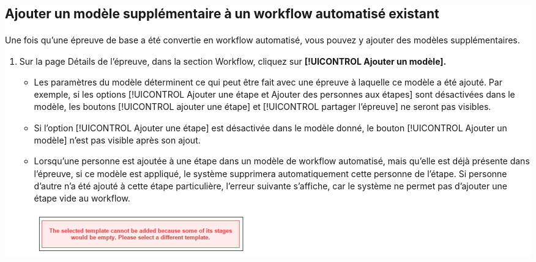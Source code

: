 ## Ajouter un modèle supplémentaire à un workflow automatisé existant

Une fois qu’une épreuve de base a été convertie en workflow automatisé, vous pouvez y ajouter des modèles supplémentaires.

1. Sur la page Détails de l’épreuve, dans la section Workflow, cliquez sur **[!UICONTROL Ajouter un modèle].**

   * Les paramètres du modèle déterminent ce qui peut être fait avec une épreuve à laquelle ce modèle a été ajouté. Par exemple, si les options [!UICONTROL Ajouter une étape et Ajouter des personnes aux étapes] sont désactivées dans le modèle, les boutons [!UICONTROL ajouter une étape] et [!UICONTROL partager l’épreuve] ne seront pas visibles.
   * Si l’option [!UICONTROL Ajouter une étape] est désactivée dans le modèle donné, le bouton [!UICONTROL Ajouter un modèle] n’est pas visible après son ajout.
   * Lorsqu’une personne est ajoutée à une étape dans un modèle de workflow automatisé, mais qu’elle est déjà présente dans l’épreuve, si ce modèle est appliqué, le système supprimera automatiquement cette personne de l’étape. Si personne d’autre n’a été ajouté à cette étape particulière, l’erreur suivante s’affiche, car le système ne permet pas d’ajouter une étape vide au workflow.

     ![error_when_adding_template.png](assets/error-when-adding-template-350x66.png)
